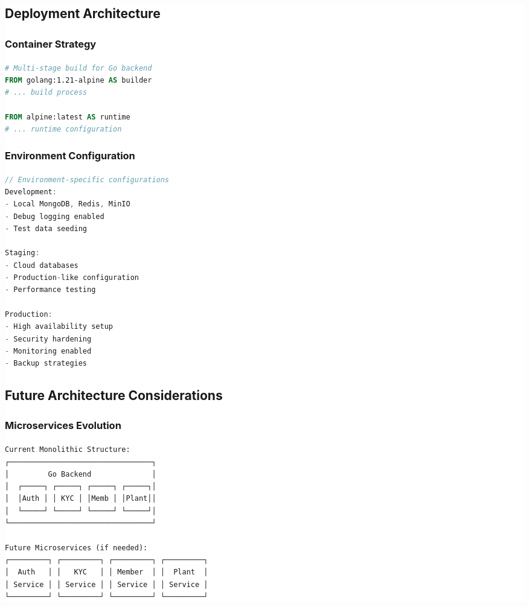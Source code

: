 ## Deployment Architecture

### Container Strategy

```dockerfile
# Multi-stage build for Go backend
FROM golang:1.21-alpine AS builder
# ... build process

FROM alpine:latest AS runtime
# ... runtime configuration
```

### Environment Configuration

```go
// Environment-specific configurations
Development:
- Local MongoDB, Redis, MinIO
- Debug logging enabled
- Test data seeding

Staging:
- Cloud databases
- Production-like configuration  
- Performance testing

Production:
- High availability setup
- Security hardening
- Monitoring enabled
- Backup strategies
```

## Future Architecture Considerations

### Microservices Evolution

```
Current Monolithic Structure:
┌─────────────────────────────────┐
│         Go Backend              │
│  ┌─────┐ ┌─────┐ ┌─────┐ ┌─────┐│
│  │Auth │ │ KYC │ │Memb │ │Plant││
│  └─────┘ └─────┘ └─────┘ └─────┘│
└─────────────────────────────────┘

Future Microservices (if needed):
┌─────────┐ ┌─────────┐ ┌─────────┐ ┌─────────┐
│  Auth   │ │   KYC   │ │ Member  │ │  Plant  │
│ Service │ │ Service │ │ Service │ │ Service │
└─────────┘ └─────────┘ └─────────┘ └─────────┘
```
